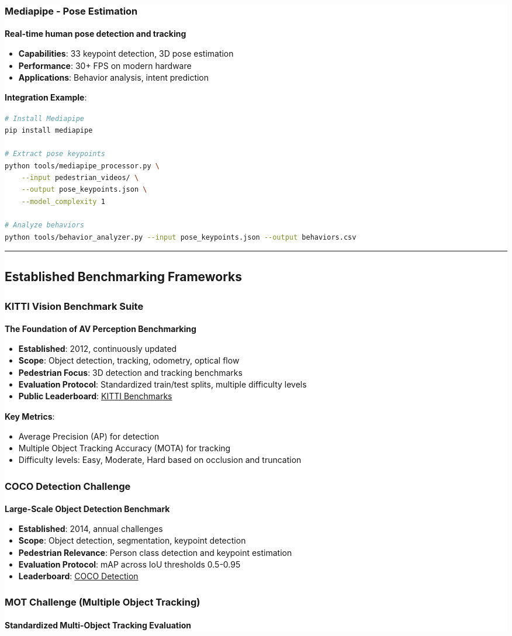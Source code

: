
### Mediapipe - Pose Estimation
**Real-time human pose detection and tracking**

- **Capabilities**: 33 keypoint detection, 3D pose estimation
- **Performance**: 30+ FPS on modern hardware
- **Applications**: Behavior analysis, intent prediction

**Integration Example**:
```bash
# Install Mediapipe
pip install mediapipe

# Extract pose keypoints
python tools/mediapipe_processor.py \
    --input pedestrian_videos/ \
    --output pose_keypoints.json \
    --model_complexity 1

# Analyze behaviors
python tools/behavior_analyzer.py --input pose_keypoints.json --output behaviors.csv
```

---


## Established Benchmarking Frameworks

### KITTI Vision Benchmark Suite
**The Foundation of AV Perception Benchmarking**

- **Established**: 2012, continuously updated
- **Scope**: Object detection, tracking, odometry, optical flow
- **Pedestrian Focus**: 3D detection and tracking benchmarks
- **Evaluation Protocol**: Standardized train/test splits, multiple difficulty levels
- **Public Leaderboard**: [KITTI Benchmarks](http://www.cvlibs.net/datasets/kitti/)

**Key Metrics**:
- Average Precision (AP) for detection
- Multiple Object Tracking Accuracy (MOTA) for tracking
- Difficulty levels: Easy, Moderate, Hard based on occlusion and truncation


### COCO Detection Challenge
**Large-Scale Object Detection Benchmark**

- **Established**: 2014, annual challenges
- **Scope**: Object detection, segmentation, keypoint detection
- **Pedestrian Relevance**: Person class detection and keypoint estimation
- **Evaluation Protocol**: mAP across IoU thresholds 0.5-0.95
- **Leaderboard**: [COCO Detection](https://cocodataset.org/#detection-leaderboard)

### MOT Challenge (Multiple Object Tracking)
**Standardized Multi-Object Tracking Evaluation**
